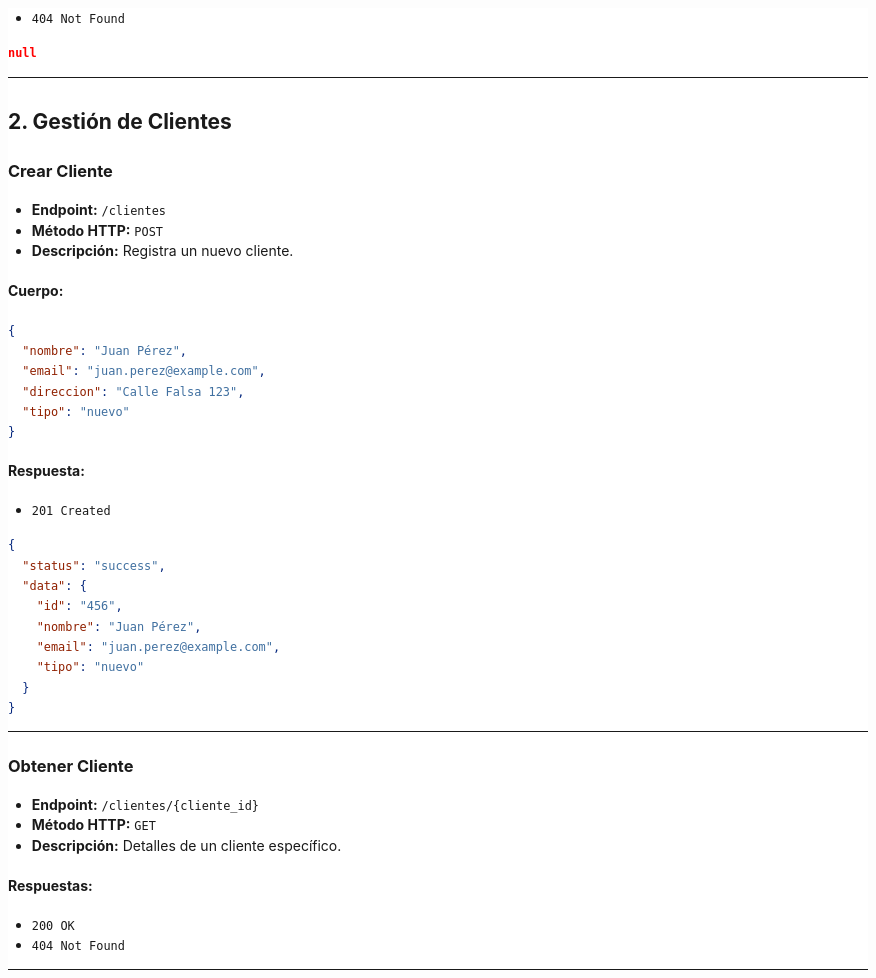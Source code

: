 - `404 Not Found`

```json
null
```

---

## 2. Gestión de Clientes

### Crear Cliente

- **Endpoint:** `/clientes`
- **Método HTTP:** `POST`
- **Descripción:** Registra un nuevo cliente.

#### Cuerpo:

```json
{
  "nombre": "Juan Pérez",
  "email": "juan.perez@example.com",
  "direccion": "Calle Falsa 123",
  "tipo": "nuevo"
}
```

#### Respuesta:

- `201 Created`

```json
{
  "status": "success",
  "data": {
    "id": "456",
    "nombre": "Juan Pérez",
    "email": "juan.perez@example.com",
    "tipo": "nuevo"
  }
}
```

---

### Obtener Cliente

- **Endpoint:** `/clientes/{cliente_id}`
- **Método HTTP:** `GET`
- **Descripción:** Detalles de un cliente específico.

#### Respuestas:

- `200 OK`
- `404 Not Found`

---